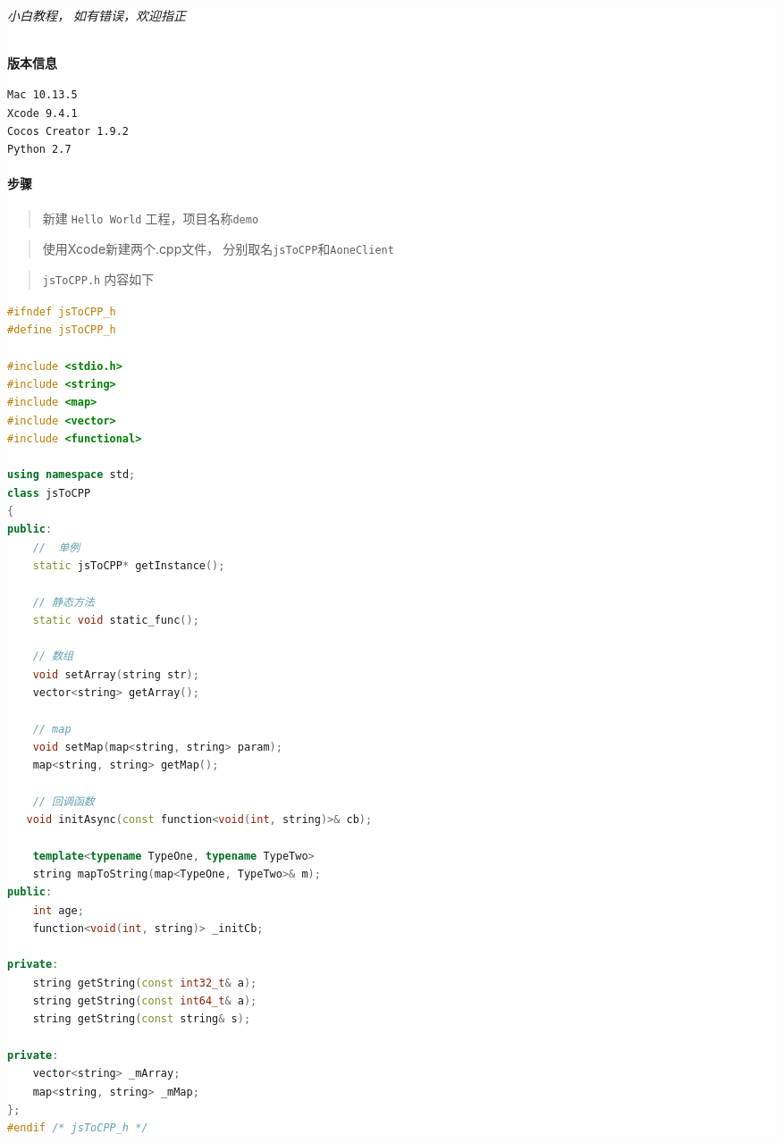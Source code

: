 

###### 小白教程， 如有错误，欢迎指正

**版本信息**

```
Mac 10.13.5
Xcode 9.4.1
Cocos Creator 1.9.2
Python 2.7
```

#### 步骤

> 新建 `Hello World` 工程，项目名称`demo`

> 使用Xcode新建两个.cpp文件， 分别取名`jsToCPP`和`AoneClient`

> `jsToCPP.h` 内容如下

```c++
#ifndef jsToCPP_h
#define jsToCPP_h

#include <stdio.h>
#include <string>
#include <map>
#include <vector>
#include <functional>

using namespace std;
class jsToCPP
{
public:
    //  单例
    static jsToCPP* getInstance();
    
    // 静态方法
    static void static_func();
    
    // 数组
    void setArray(string str);
    vector<string> getArray();
    
    // map
    void setMap(map<string, string> param);
    map<string, string> getMap();
    
    // 回调函数
   void initAsync(const function<void(int, string)>& cb);
    
    template<typename TypeOne, typename TypeTwo>
    string mapToString(map<TypeOne, TypeTwo>& m);
public:
    int age;
    function<void(int, string)> _initCb;
    
private:
    string getString(const int32_t& a);
    string getString(const int64_t& a);
    string getString(const string& s);
    
private:
    vector<string> _mArray;
    map<string, string> _mMap;
};
#endif /* jsToCPP_h */
```